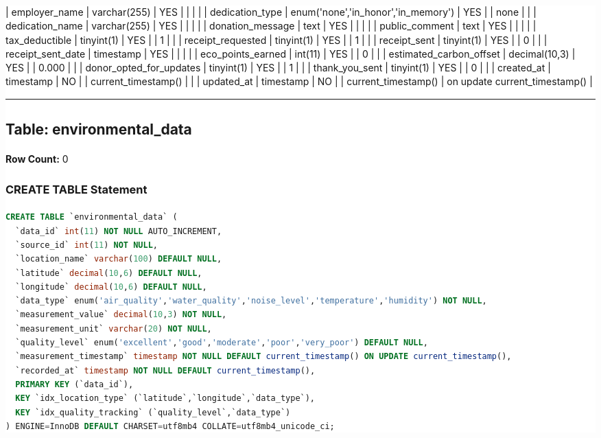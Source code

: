 | employer_name | varchar(255) | YES |  |  |  |
| dedication_type | enum('none','in_honor','in_memory') | YES |  | none |  |
| dedication_name | varchar(255) | YES |  |  |  |
| donation_message | text | YES |  |  |  |
| public_comment | text | YES |  |  |  |
| tax_deductible | tinyint(1) | YES |  | 1 |  |
| receipt_requested | tinyint(1) | YES |  | 1 |  |
| receipt_sent | tinyint(1) | YES |  | 0 |  |
| receipt_sent_date | timestamp | YES |  |  |  |
| eco_points_earned | int(11) | YES |  | 0 |  |
| estimated_carbon_offset | decimal(10,3) | YES |  | 0.000 |  |
| donor_opted_for_updates | tinyint(1) | YES |  | 1 |  |
| thank_you_sent | tinyint(1) | YES |  | 0 |  |
| created_at | timestamp | NO |  | current_timestamp() |  |
| updated_at | timestamp | NO |  | current_timestamp() | on update current_timestamp() |

---

## Table: environmental_data

**Row Count:** 0

### CREATE TABLE Statement

```sql
CREATE TABLE `environmental_data` (
  `data_id` int(11) NOT NULL AUTO_INCREMENT,
  `source_id` int(11) NOT NULL,
  `location_name` varchar(100) DEFAULT NULL,
  `latitude` decimal(10,6) DEFAULT NULL,
  `longitude` decimal(10,6) DEFAULT NULL,
  `data_type` enum('air_quality','water_quality','noise_level','temperature','humidity') NOT NULL,
  `measurement_value` decimal(10,3) NOT NULL,
  `measurement_unit` varchar(20) NOT NULL,
  `quality_level` enum('excellent','good','moderate','poor','very_poor') DEFAULT NULL,
  `measurement_timestamp` timestamp NOT NULL DEFAULT current_timestamp() ON UPDATE current_timestamp(),
  `recorded_at` timestamp NOT NULL DEFAULT current_timestamp(),
  PRIMARY KEY (`data_id`),
  KEY `idx_location_type` (`latitude`,`longitude`,`data_type`),
  KEY `idx_quality_tracking` (`quality_level`,`data_type`)
) ENGINE=InnoDB DEFAULT CHARSET=utf8mb4 COLLATE=utf8mb4_unicode_ci;
```
